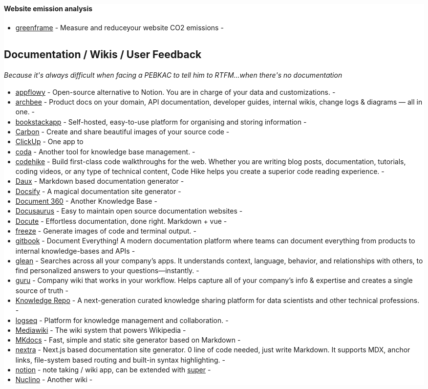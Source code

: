 #### Website emission analysis

- [greenframe](https://greenframe.io/) - Measure and reduceyour website CO2 emissions - <Badge type="info" text="free" vertical="middle" />

## Documentation / Wikis / User Feedback

_Because it's always difficult when facing a PEBKAC to tell him to RTFM...when there's no documentation_

- [appflowy](https://github.com/AppFlowy-IO/appflowy) - Open-source alternative to Notion. You are in charge of your data and customizations. - <Badge type="note" text="open-source" vertical="middle" />
- [archbee](https://www.archbee.io/) - Product docs on your domain, API documentation, developer guides, internal wikis, change logs & diagrams — all in one. - <Badge type="danger" text="commercial" vertical="middle" />
- [bookstackapp](https://www.bookstackapp.com/) - Self-hosted, easy-to-use platform for organising and storing information - <Badge type="note" text="open-source" vertical="middle" />
- [Carbon](https://github.com/dawnlabs/carbon) - Create and share beautiful images of your source code - <Badge type="note" text="open-source" vertical="middle" />
- [ClickUp](https://clickup.com/features) - One app to
- [coda](https://coda.io/for/knowledge-management) - Another tool for knowledge base management. - <Badge type="info" text="free" vertical="middle" />
- [codehike](https://github.com/code-hike/codehike) - Build first-class code walkthroughs for the web. Whether you are writing blog posts, documentation, tutorials, coding videos, or any type of technical content, Code Hike helps you create a superior code reading experience. - <Badge type="note" text="open-source" vertical="middle" />
- [Daux](http://daux.io/) - Markdown based documentation generator - <Badge type="note" text="open-source" vertical="middle" />
- [Docsify](https://github.com/docsifyjs/docsify/) - A magical documentation site generator - <Badge type="note" text="open-source" vertical="middle" />
- [Document 360](https://document360.com/features/) - Another Knowledge Base - <Badge type="danger" text="commercial" vertical="middle" />
- [Docusaurus](https://github.com/facebook/Docusaurus) - Easy to maintain open source documentation websites - <Badge type="note" text="open-source" vertical="middle" />
- [Docute](https://github.com/egoist/docute) - Effortless documentation, done right. Markdown + vue - <Badge type="note" text="open-source" vertical="middle" />
- [freeze](https://github.com/charmbracelet/freeze) - Generate images of code and terminal output. - <Badge type="note" text="open-source" vertical="middle" />
- [gitbook](https://www.gitbook.com/) - Document Everything! A modern documentation platform where teams can document everything from products to internal knowledge-bases and APIs - <Badge type="info" text="free" vertical="middle" />
- [glean](https://www.glean.com/features) - Searches across all your company’s apps. It understands context, language, behavior, and relationships with others, to find personalized answers to your questions—instantly. - <Badge type="danger" text="commercial" vertical="middle" />
- [guru](https://www.getguru.com/) - Company wiki that works in your workflow. Helps capture all of your company’s info & expertise and creates a single source of truth - <Badge type="info" text="free" vertical="middle" />
- [Knowledge Repo](https://github.com/airbnb/knowledge-repo) - A next-generation curated knowledge sharing platform for data scientists and other technical professions. - <Badge type="note" text="open-source" vertical="middle" />
- [logseq](https://logseq.com/) - Platform for knowledge management and collaboration. - <Badge type="note" text="open-source" vertical="middle" />
- [Mediawiki](https://www.mediawiki.org) - The wiki system that powers Wikipedia - <Badge type="note" text="open-source" vertical="middle" />
- [MKdocs](http://www.mkdocs.org/) - Fast, simple and static site generator based on Markdown - <Badge type="note" text="open-source" vertical="middle" />
- [nextra](https://github.com/shuding/nextra) - Next.js based documentation site generator. 0 line of code needed, just write Markdown. It supports MDX, anchor links, file-system based routing and built-in syntax highlighting. - <Badge type="note" text="open-source" vertical="middle" />
- [notion](https://www.notion.so/product) - note taking / wiki app, can be extended with [super](https://super.so/builder) - <Badge type="info" text="free" vertical="middle" />
- [Nuclino](https://www.nuclino.com/) - Another wiki - <Badge type="info" text="free" vertical="middle" />